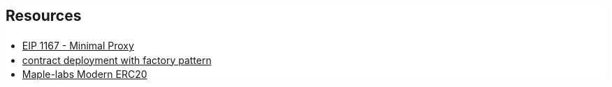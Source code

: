 ## Resources
- [EIP 1167 - Minimal Proxy](https://eips.ethereum.org/EIPS/eip-1167)
- [contract deployment with factory pattern](https://docs.celo.org/blog/tutorials/how-to-build-and-deploy-factory-contracts-on-celo#factory-contract-use-cases)
- [Maple-labs Modern ERC20](https://github.com/maple-labs/erc20/blob/main/contracts/ERC20.sol)

